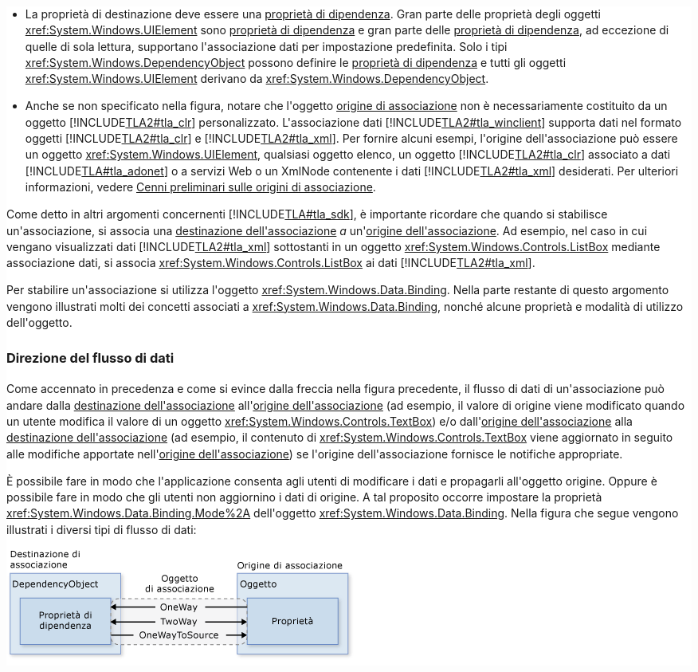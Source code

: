 -   La proprietà di destinazione deve essere una [proprietà di dipendenza](GTMT).  Gran parte delle proprietà degli oggetti <xref:System.Windows.UIElement> sono [proprietà di dipendenza](GTMT) e gran parte delle [proprietà di dipendenza](GTMT), ad eccezione di quelle di sola lettura, supportano l'associazione dati per impostazione predefinita.  Solo i tipi <xref:System.Windows.DependencyObject> possono definire le [proprietà di dipendenza](GTMT) e tutti gli oggetti <xref:System.Windows.UIElement> derivano da <xref:System.Windows.DependencyObject>.  
  
-   Anche se non specificato nella figura, notare che l'oggetto [origine di associazione](GTMT) non è necessariamente costituito da un oggetto [!INCLUDE[TLA2#tla_clr](../../../../includes/tla2sharptla-clr-md.md)] personalizzato.  L'associazione dati [!INCLUDE[TLA2#tla_winclient](../../../../includes/tla2sharptla-winclient-md.md)] supporta dati nel formato oggetti [!INCLUDE[TLA2#tla_clr](../../../../includes/tla2sharptla-clr-md.md)] e [!INCLUDE[TLA2#tla_xml](../../../../includes/tla2sharptla-xml-md.md)].  Per fornire alcuni esempi, l'origine dell'associazione può essere un oggetto <xref:System.Windows.UIElement>, qualsiasi oggetto elenco, un oggetto [!INCLUDE[TLA2#tla_clr](../../../../includes/tla2sharptla-clr-md.md)] associato a dati [!INCLUDE[TLA#tla_adonet](../../../../includes/tlasharptla-adonet-md.md)] o a servizi Web o un XmlNode contenente i dati [!INCLUDE[TLA2#tla_xml](../../../../includes/tla2sharptla-xml-md.md)] desiderati.  Per ulteriori informazioni, vedere [Cenni preliminari sulle origini di associazione](../../../../docs/framework/wpf/data/binding-sources-overview.md).  
  
 Come detto in altri argomenti concernenti [!INCLUDE[TLA#tla_sdk](../../../../includes/tlasharptla-sdk-md.md)], è importante ricordare che quando si stabilisce un'associazione, si associa una [destinazione dell'associazione](GTMT) *a* un'[origine dell'associazione](GTMT).  Ad esempio, nel caso in cui vengano visualizzati dati [!INCLUDE[TLA2#tla_xml](../../../../includes/tla2sharptla-xml-md.md)] sottostanti in un oggetto <xref:System.Windows.Controls.ListBox> mediante associazione dati, si associa <xref:System.Windows.Controls.ListBox> ai dati [!INCLUDE[TLA2#tla_xml](../../../../includes/tla2sharptla-xml-md.md)].  
  
 Per stabilire un'associazione si utilizza l'oggetto <xref:System.Windows.Data.Binding>.  Nella parte restante di questo argomento vengono illustrati molti dei concetti associati a <xref:System.Windows.Data.Binding>, nonché alcune proprietà e modalità di utilizzo dell'oggetto.  
  
<a name="direction_of_data_flow"></a>   
### Direzione del flusso di dati  
 Come accennato in precedenza e come si evince dalla freccia nella figura precedente, il flusso di dati di un'associazione può andare dalla [destinazione dell'associazione](GTMT) all'[origine dell'associazione](GTMT) \(ad esempio, il valore di origine viene modificato quando un utente modifica il valore di un oggetto <xref:System.Windows.Controls.TextBox>\) e\/o dall'[origine dell'associazione](GTMT) alla [destinazione dell'associazione](GTMT) \(ad esempio, il contenuto di <xref:System.Windows.Controls.TextBox> viene aggiornato in seguito alle modifiche apportate nell'[origine dell'associazione](GTMT)\) se l'origine dell'associazione fornisce le notifiche appropriate.  
  
 È possibile fare in modo che l'applicazione consenta agli utenti di modificare i dati e propagarli all'oggetto origine.  Oppure è possibile fare in modo che gli utenti non aggiornino i dati di origine.  A tal proposito occorre impostare la proprietà <xref:System.Windows.Data.Binding.Mode%2A> dell'oggetto <xref:System.Windows.Data.Binding>.  Nella figura che segue vengono illustrati i diversi tipi di flusso di dati:  
  
 ![Flusso di dati del data binding](../../../../docs/framework/wpf/data/media/databinding-dataflow.png "DataBinding\_DataFlow")  
  